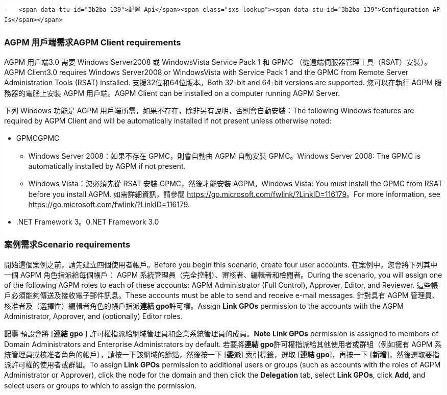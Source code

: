     -   <span data-ttu-id="3b2ba-139">配置 Api</span><span class="sxs-lookup"><span data-stu-id="3b2ba-139">Configuration APIs</span></span>

### <span data-ttu-id="3b2ba-140">AGPM 用戶端需求</span><span class="sxs-lookup"><span data-stu-id="3b2ba-140">AGPM Client requirements</span></span>

<span data-ttu-id="3b2ba-141">AGPM 用戶端3.0 需要 Windows Server2008 或 WindowsVista Service Pack 1 和 GPMC （從遠端伺服器管理工具（RSAT）安裝）。</span><span class="sxs-lookup"><span data-stu-id="3b2ba-141">AGPM Client3.0 requires Windows Server2008 or WindowsVista with Service Pack 1 and the GPMC from Remote Server Administration Tools (RSAT) installed.</span></span> <span data-ttu-id="3b2ba-142">支援32位和64位版本。</span><span class="sxs-lookup"><span data-stu-id="3b2ba-142">Both 32-bit and 64-bit versions are supported.</span></span> <span data-ttu-id="3b2ba-143">您可以在執行 AGPM 服務器的電腦上安裝 AGPM 用戶端。</span><span class="sxs-lookup"><span data-stu-id="3b2ba-143">AGPM Client can be installed on a computer running AGPM Server.</span></span>

<span data-ttu-id="3b2ba-144">下列 Windows 功能是 AGPM 用戶端所需，如果不存在，除非另有說明，否則會自動安裝：</span><span class="sxs-lookup"><span data-stu-id="3b2ba-144">The following Windows features are required by AGPM Client and will be automatically installed if not present unless otherwise noted:</span></span>

-   <span data-ttu-id="3b2ba-145">GPMC</span><span class="sxs-lookup"><span data-stu-id="3b2ba-145">GPMC</span></span>

    -   <span data-ttu-id="3b2ba-146">Windows Server 2008：如果不存在 GPMC，則會自動由 AGPM 自動安裝 GPMC。</span><span class="sxs-lookup"><span data-stu-id="3b2ba-146">Windows Server 2008: The GPMC is automatically installed by AGPM if not present.</span></span>

    -   <span data-ttu-id="3b2ba-147">Windows Vista：您必須先從 RSAT 安裝 GPMC，然後才能安裝 AGPM。</span><span class="sxs-lookup"><span data-stu-id="3b2ba-147">Windows Vista: You must install the GPMC from RSAT before you install AGPM.</span></span> <span data-ttu-id="3b2ba-148">如需詳細資訊，請參閱 <https://go.microsoft.com/fwlink/?LinkID=116179>。</span><span class="sxs-lookup"><span data-stu-id="3b2ba-148">For more information, see <https://go.microsoft.com/fwlink/?LinkID=116179>.</span></span>

-   <span data-ttu-id="3b2ba-149">.NET Framework 3。0</span><span class="sxs-lookup"><span data-stu-id="3b2ba-149">.NET Framework 3.0</span></span>

### <span data-ttu-id="3b2ba-150">案例需求</span><span class="sxs-lookup"><span data-stu-id="3b2ba-150">Scenario requirements</span></span>

<span data-ttu-id="3b2ba-151">開始這個案例之前，請先建立四個使用者帳戶。</span><span class="sxs-lookup"><span data-stu-id="3b2ba-151">Before you begin this scenario, create four user accounts.</span></span> <span data-ttu-id="3b2ba-152">在案例中，您會將下列其中一個 AGPM 角色指派給每個帳戶： AGPM 系統管理員（完全控制）、審核者、編輯者和檢閱者。</span><span class="sxs-lookup"><span data-stu-id="3b2ba-152">During the scenario, you will assign one of the following AGPM roles to each of these accounts: AGPM Administrator (Full Control), Approver, Editor, and Reviewer.</span></span> <span data-ttu-id="3b2ba-153">這些帳戶必須能夠傳送及接收電子郵件訊息。</span><span class="sxs-lookup"><span data-stu-id="3b2ba-153">These accounts must be able to send and receive e-mail messages.</span></span> <span data-ttu-id="3b2ba-154">針對具有 AGPM 管理員、核准者及（選擇性）編輯者角色的帳戶指派**連結 gpo**許可權。</span><span class="sxs-lookup"><span data-stu-id="3b2ba-154">Assign **Link GPOs** permission to the accounts with the AGPM Administrator, Approver, and (optionally) Editor roles.</span></span>

<span data-ttu-id="3b2ba-155">**記事** 
預設會將 [**連結 gpo** ] 許可權指派給網域管理員和企業系統管理員的成員。</span><span class="sxs-lookup"><span data-stu-id="3b2ba-155">**Note**
**Link GPOs** permission is assigned to members of Domain Administrators and Enterprise Administrators by default.</span></span> <span data-ttu-id="3b2ba-156">若要將**連結 gpo**許可權指派給其他使用者或群組（例如擁有 AGPM 系統管理員或核准者角色的帳戶），請按一下該網域的節點，然後按一下 [**委派**] 索引標籤，選取 [**連結 gpo**]，再按一下 [**新增**]，然後選取要指派許可權的使用者或群組。</span><span class="sxs-lookup"><span data-stu-id="3b2ba-156">To assign **Link GPOs** permission to additional users or groups (such as accounts with the roles of AGPM Administrator or Approver), click the node for the domain and then click the **Delegation** tab, select **Link GPOs**, click **Add**, and select users or groups to which to assign the permission.</span></span>

